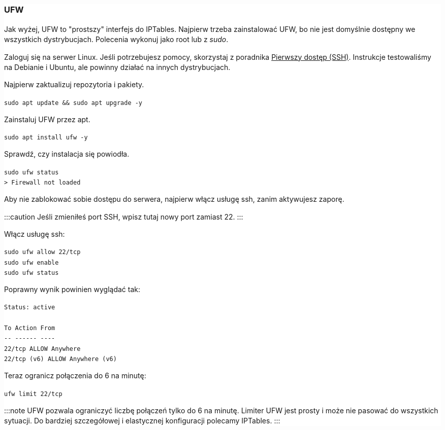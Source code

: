### UFW

Jak wyżej, UFW to "prostszy" interfejs do IPTables. Najpierw trzeba zainstalować UFW, bo nie jest domyślnie dostępny we wszystkich dystrybucjach. Polecenia wykonuj jako root lub z *sudo*.

Zaloguj się na serwer Linux. Jeśli potrzebujesz pomocy, skorzystaj z poradnika [Pierwszy dostęp (SSH)](vserver-linux-ssh.md). Instrukcje testowaliśmy na Debianie i Ubuntu, ale powinny działać na innych dystrybucjach.

Najpierw zaktualizuj repozytoria i pakiety.
```
sudo apt update && sudo apt upgrade -y
```

Zainstaluj UFW przez apt.
```
sudo apt install ufw -y
```

Sprawdź, czy instalacja się powiodła.
```
sudo ufw status
> Firewall not loaded
```

Aby nie zablokować sobie dostępu do serwera, najpierw włącz usługę ssh, zanim aktywujesz zaporę.

:::caution
Jeśli zmieniłeś port SSH, wpisz tutaj nowy port zamiast 22.
:::

Włącz usługę ssh:
```
sudo ufw allow 22/tcp
sudo ufw enable
sudo ufw status
```

Poprawny wynik powinien wyglądać tak:
```
Status: active
  
To Action From
-- ------ ----
22/tcp ALLOW Anywhere
22/tcp (v6) ALLOW Anywhere (v6)
```

Teraz ogranicz połączenia do 6 na minutę:
```
ufw limit 22/tcp
```

:::note
UFW pozwala ograniczyć liczbę połączeń tylko do 6 na minutę. Limiter UFW jest prosty i może nie pasować do wszystkich sytuacji. Do bardziej szczegółowej i elastycznej konfiguracji polecamy IPTables.
:::
